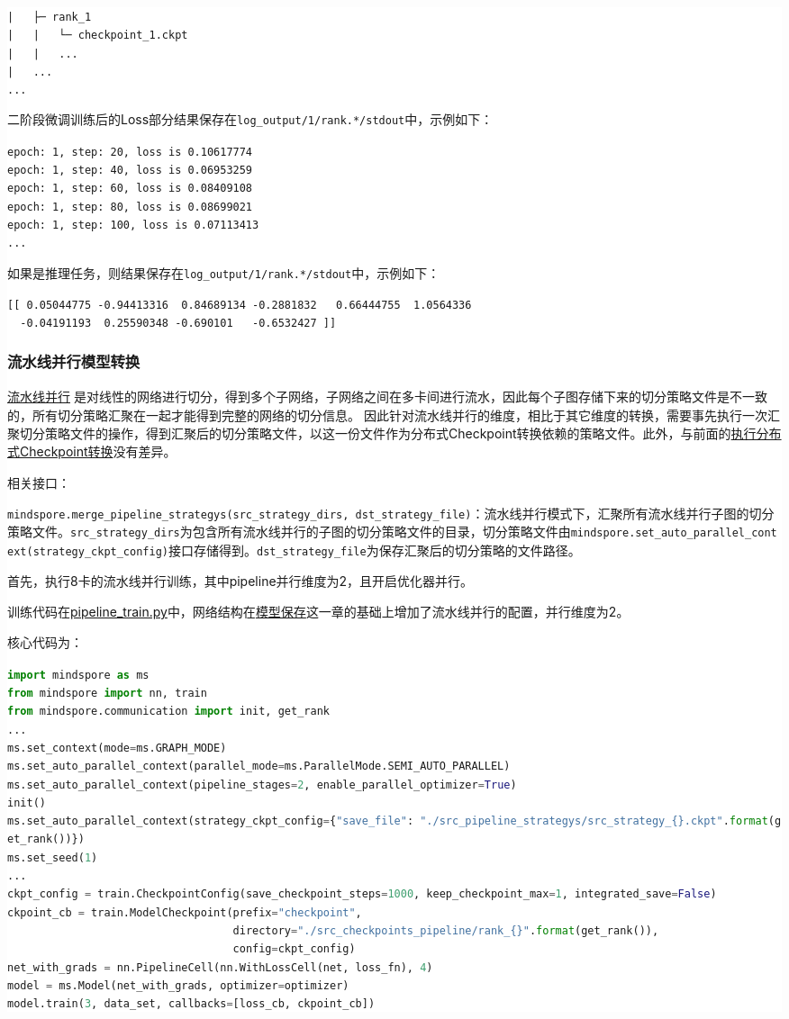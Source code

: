 ```text
|   ├─ rank_1
|   |   └─ checkpoint_1.ckpt
|   |   ...
|   ...
...
```

二阶段微调训练后的Loss部分结果保存在`log_output/1/rank.*/stdout`中，示例如下：

```text
epoch: 1, step: 20, loss is 0.10617774
epoch: 1, step: 40, loss is 0.06953259
epoch: 1, step: 60, loss is 0.08409108
epoch: 1, step: 80, loss is 0.08699021
epoch: 1, step: 100, loss is 0.07113413
...
```

如果是推理任务，则结果保存在`log_output/1/rank.*/stdout`中，示例如下：

```text
[[ 0.05044775 -0.94413316  0.84689134 -0.2881832   0.66444755  1.0564336
  -0.04191193  0.25590348 -0.690101   -0.6532427 ]]
```

### 流水线并行模型转换

[流水线并行](https://www.mindspore.cn/tutorials/experts/zh-CN/r2.3/parallel/pipeline_parallel.html) 是对线性的网络进行切分，得到多个子网络，子网络之间在多卡间进行流水，因此每个子图存储下来的切分策略文件是不一致的，所有切分策略汇聚在一起才能得到完整的网络的切分信息。
因此针对流水线并行的维度，相比于其它维度的转换，需要事先执行一次汇聚切分策略文件的操作，得到汇聚后的切分策略文件，以这一份文件作为分布式Checkpoint转换依赖的策略文件。此外，与前面的[执行分布式Checkpoint转换](https://www.mindspore.cn/tutorials/experts/zh-CN/r2.3/parallel/model_transformation.html#执行分布式checkpoint转换)没有差异。

相关接口：

`mindspore.merge_pipeline_strategys(src_strategy_dirs, dst_strategy_file)`：流水线并行模式下，汇聚所有流水线并行子图的切分策略文件。`src_strategy_dirs`为包含所有流水线并行的子图的切分策略文件的目录，切分策略文件由`mindspore.set_auto_parallel_context(strategy_ckpt_config)`接口存储得到。`dst_strategy_file`为保存汇聚后的切分策略的文件路径。

首先，执行8卡的流水线并行训练，其中pipeline并行维度为2，且开启优化器并行。

训练代码在[pipeline_train.py](https://gitee.com/mindspore/docs/blob/r2.3/docs/sample_code/model_saving_loading/pipeline_train.py)中，网络结构在[模型保存](https://www.mindspore.cn/tutorials/experts/zh-CN/r2.3/parallel/model_saving.html)这一章的基础上增加了流水线并行的配置，并行维度为2。

核心代码为：

```python
import mindspore as ms
from mindspore import nn, train
from mindspore.communication import init, get_rank
...
ms.set_context(mode=ms.GRAPH_MODE)
ms.set_auto_parallel_context(parallel_mode=ms.ParallelMode.SEMI_AUTO_PARALLEL)
ms.set_auto_parallel_context(pipeline_stages=2, enable_parallel_optimizer=True)
init()
ms.set_auto_parallel_context(strategy_ckpt_config={"save_file": "./src_pipeline_strategys/src_strategy_{}.ckpt".format(get_rank())})
ms.set_seed(1)
...
ckpt_config = train.CheckpointConfig(save_checkpoint_steps=1000, keep_checkpoint_max=1, integrated_save=False)
ckpoint_cb = train.ModelCheckpoint(prefix="checkpoint",
                                   directory="./src_checkpoints_pipeline/rank_{}".format(get_rank()),
                                   config=ckpt_config)
net_with_grads = nn.PipelineCell(nn.WithLossCell(net, loss_fn), 4)
model = ms.Model(net_with_grads, optimizer=optimizer)
model.train(3, data_set, callbacks=[loss_cb, ckpoint_cb])
```